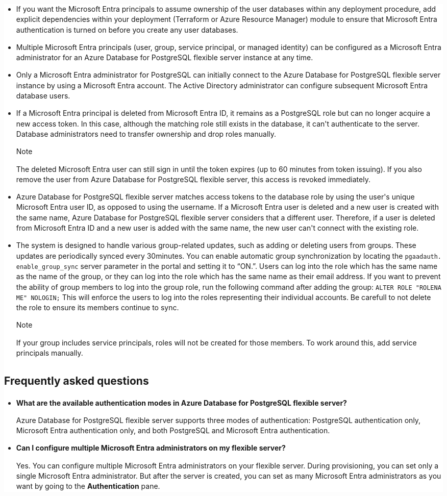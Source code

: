 - If you want the Microsoft Entra principals to assume ownership of the user databases within any deployment procedure, add explicit dependencies within your deployment (Terraform or Azure Resource Manager) module to ensure that Microsoft Entra authentication is turned on before you create any user databases.

- Multiple Microsoft Entra principals (user, group, service principal, or managed identity) can be configured as a Microsoft Entra administrator for an Azure Database for PostgreSQL flexible server instance at any time.

- Only a Microsoft Entra administrator for PostgreSQL can initially connect to the Azure Database for PostgreSQL flexible server instance by using a Microsoft Entra account. The Active Directory administrator can configure subsequent Microsoft Entra database users.

- If a Microsoft Entra principal is deleted from Microsoft Entra ID, it remains as a PostgreSQL role but can no longer acquire a new access token. In this case, although the matching role still exists in the database, it can't authenticate to the server. Database administrators need to transfer ownership and drop roles manually.

  > [!NOTE]
  > The deleted Microsoft Entra user can still sign in until the token expires (up to 60 minutes from token issuing). If you also remove the user from Azure Database for PostgreSQL flexible server, this access is revoked immediately.

- Azure Database for PostgreSQL flexible server matches access tokens to the database role by using the user's unique Microsoft Entra user ID, as opposed to using the username. If a Microsoft Entra user is deleted and a new user is created with the same name, Azure Database for PostgreSQL flexible server considers that a different user. Therefore, if a user is deleted from Microsoft Entra ID and a new user is added with the same name, the new user can't connect with the existing role.

- The system is designed to handle various group-related updates, such as adding or deleting users from groups. These updates are periodically synced every 30minutes. You can enable automatic group synchronization by locating the `pgaadauth.enable_group_sync` server parameter in the portal and setting it to “ON.”. Users can log into the role which has the same name as the name of the group, or they can log into the role which has the same name as their email address. If you want to prevent the ability of group members to log into the group role, run the following command after adding the group: `ALTER ROLE "ROLENAME" NOLOGIN;` This will enforce the users to log into the roles representing their individual accounts. Be carefull to not delete the role to ensure its members continue to sync. 

  > [!NOTE]
  > If your group includes service principals, roles will not be created for those members. To work around this, add service principals manually. 

## Frequently asked questions

- **What are the available authentication modes in Azure Database for PostgreSQL flexible server?**

  Azure Database for PostgreSQL flexible server supports three modes of authentication: PostgreSQL authentication only, Microsoft Entra authentication only, and both PostgreSQL and Microsoft Entra authentication.

- **Can I configure multiple Microsoft Entra administrators on my flexible server?**

  Yes. You can configure multiple Microsoft Entra administrators on your flexible server. During provisioning, you can set only a single Microsoft Entra administrator. But after the server is created, you can set as many Microsoft Entra administrators as you want by going to the **Authentication** pane.
